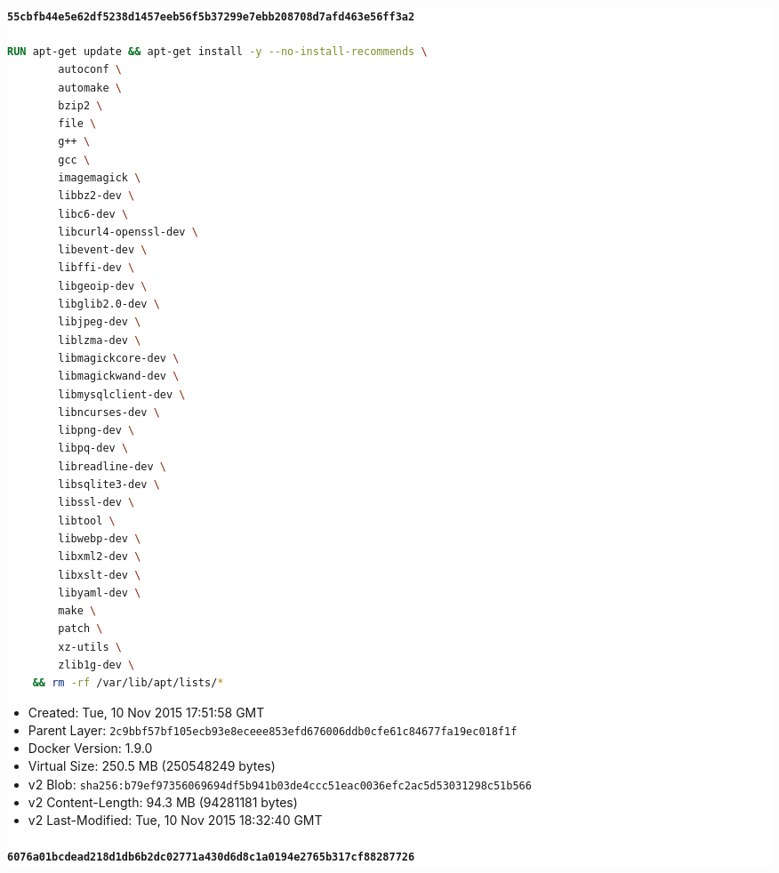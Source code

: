 #### `55cbfb44e5e62df5238d1457eeb56f5b37299e7ebb208708d7afd463e56ff3a2`

```dockerfile
RUN apt-get update && apt-get install -y --no-install-recommends \
		autoconf \
		automake \
		bzip2 \
		file \
		g++ \
		gcc \
		imagemagick \
		libbz2-dev \
		libc6-dev \
		libcurl4-openssl-dev \
		libevent-dev \
		libffi-dev \
		libgeoip-dev \
		libglib2.0-dev \
		libjpeg-dev \
		liblzma-dev \
		libmagickcore-dev \
		libmagickwand-dev \
		libmysqlclient-dev \
		libncurses-dev \
		libpng-dev \
		libpq-dev \
		libreadline-dev \
		libsqlite3-dev \
		libssl-dev \
		libtool \
		libwebp-dev \
		libxml2-dev \
		libxslt-dev \
		libyaml-dev \
		make \
		patch \
		xz-utils \
		zlib1g-dev \
	&& rm -rf /var/lib/apt/lists/*
```

-	Created: Tue, 10 Nov 2015 17:51:58 GMT
-	Parent Layer: `2c9bbf57bf105ecb93e8eceee853efd676006ddb0cfe61c84677fa19ec018f1f`
-	Docker Version: 1.9.0
-	Virtual Size: 250.5 MB (250548249 bytes)
-	v2 Blob: `sha256:b79ef97356069694df5b941b03de4ccc51eac0036efc2ac5d53031298c51b566`
-	v2 Content-Length: 94.3 MB (94281181 bytes)
-	v2 Last-Modified: Tue, 10 Nov 2015 18:32:40 GMT

#### `6076a01bcdead218d1db6b2dc02771a430d6d8c1a0194e2765b317cf88287726`
